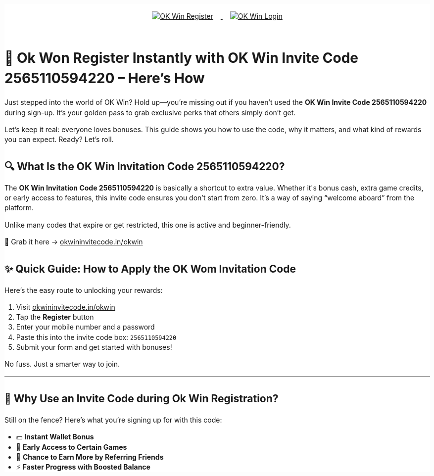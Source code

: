 <div align="center">

<a href="http://okwininvitecode.in/okwin" target="_blank" rel="noopener noreferrer">
  <img src="https://i.imageupload.app/8ea49dd3317a4296c7e9.png" alt="OK Win Register" width="100%" height:"auto" style="margin: 15px;" />
</a>

<a href="http://okwininvitecode.in/okwin" target="_blank" rel="noopener noreferrer">
  <img src="https://i.imageupload.app/c7f717b4e62a3e99c84d.png" alt="OK Win Login" width="100%" height:"auto" style="margin: 15px;" />
</a>

</div>

# 💸 Ok Won Register Instantly with OK Win Invite Code 2565110594220 – Here’s How

Just stepped into the world of OK Win? Hold up—you’re missing out if you haven’t used the **OK Win Invite Code 2565110594220** during sign-up. It’s your golden pass to grab exclusive perks that others simply don’t get.

Let’s keep it real: everyone loves bonuses. This guide shows you how to use the code, why it matters, and what kind of rewards you can expect. Ready? Let’s roll.



## 🔍 What Is the OK Win Invitation Code 2565110594220?

The **OK Win Invitation Code 2565110594220** is basically a shortcut to extra value. Whether it's bonus cash, extra game credits, or early access to features, this invite code ensures you don’t start from zero. It’s a way of saying “welcome aboard” from the platform.

Unlike many codes that expire or get restricted, this one is active and beginner-friendly.

🔗 Grab it here → [okwininvitecode.in/okwin](https://okwininvitecode.in/okwin)



## ✨ Quick Guide: How to Apply the OK Wom Invitation Code

Here’s the easy route to unlocking your rewards:

1. Visit [okwininvitecode.in/okwin](https://okwininvitecode.in/okwin)
2. Tap the **Register** button
3. Enter your mobile number and a password
4. Paste this into the invite code box: `2565110594220`
5. Submit your form and get started with bonuses!

No fuss. Just a smarter way to join.

---

## 🎁 Why Use an Invite Code during Ok Win Registration?

Still on the fence? Here’s what you’re signing up for with this code:

- 💵 **Instant Wallet Bonus**  
- 🎲 **Early Access to Certain Games**  
- 🧩 **Chance to Earn More by Referring Friends**  
- ⚡ **Faster Progress with Boosted Balance**

